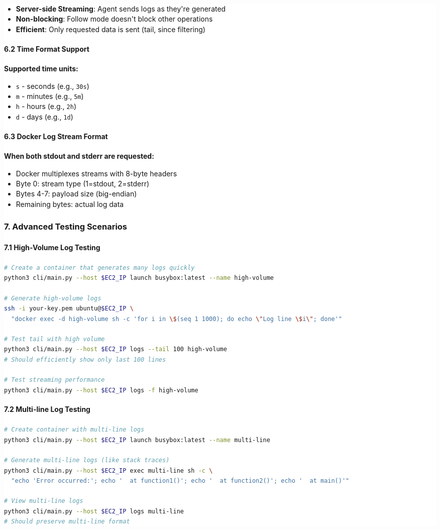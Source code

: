- **Server-side Streaming**: Agent sends logs as they're generated
- **Non-blocking**: Follow mode doesn't block other operations
- **Efficient**: Only requested data is sent (tail, since filtering)

#### 6.2 Time Format Support

**Supported time units:**
- `s` - seconds (e.g., `30s`)
- `m` - minutes (e.g., `5m`)
- `h` - hours (e.g., `2h`)
- `d` - days (e.g., `1d`)

#### 6.3 Docker Log Stream Format

**When both stdout and stderr are requested:**
- Docker multiplexes streams with 8-byte headers
- Byte 0: stream type (1=stdout, 2=stderr)
- Bytes 4-7: payload size (big-endian)
- Remaining bytes: actual log data

### 7. Advanced Testing Scenarios

#### 7.1 High-Volume Log Testing

```bash
# Create a container that generates many logs quickly
python3 cli/main.py --host $EC2_IP launch busybox:latest --name high-volume

# Generate high-volume logs
ssh -i your-key.pem ubuntu@$EC2_IP \
  "docker exec -d high-volume sh -c 'for i in \$(seq 1 1000); do echo \"Log line \$i\"; done'"

# Test tail with high volume
python3 cli/main.py --host $EC2_IP logs --tail 100 high-volume
# Should efficiently show only last 100 lines

# Test streaming performance
python3 cli/main.py --host $EC2_IP logs -f high-volume
```

#### 7.2 Multi-line Log Testing

```bash
# Create container with multi-line logs
python3 cli/main.py --host $EC2_IP launch busybox:latest --name multi-line

# Generate multi-line logs (like stack traces)
python3 cli/main.py --host $EC2_IP exec multi-line sh -c \
  "echo 'Error occurred:'; echo '  at function1()'; echo '  at function2()'; echo '  at main()'"

# View multi-line logs
python3 cli/main.py --host $EC2_IP logs multi-line
# Should preserve multi-line format
```

